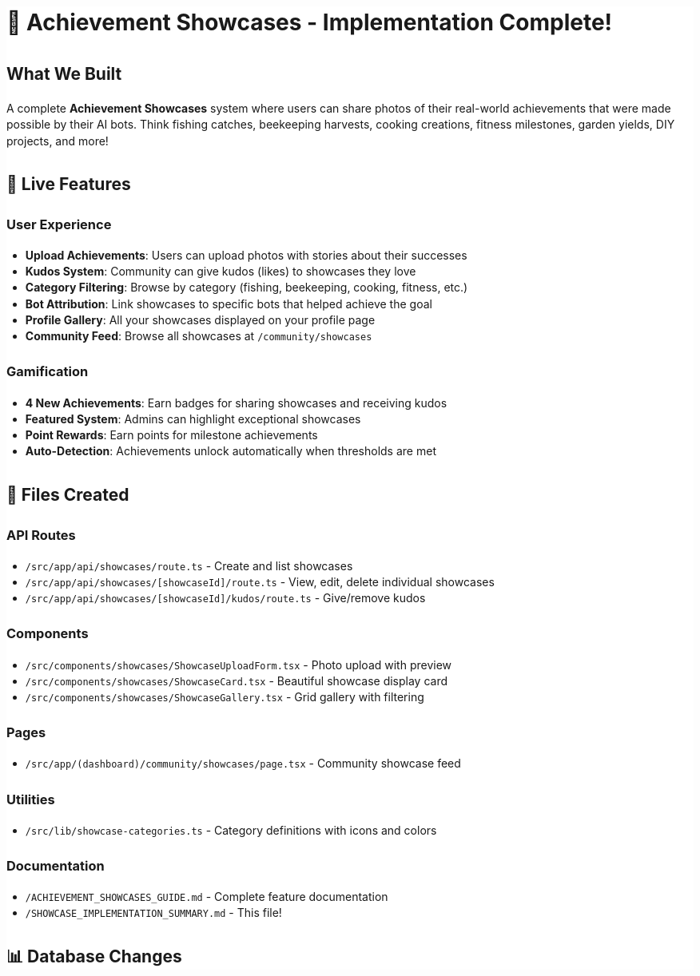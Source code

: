 # 🎉 Achievement Showcases - Implementation Complete!

## What We Built

A complete **Achievement Showcases** system where users can share photos of their real-world achievements that were made possible by their AI bots. Think fishing catches, beekeeping harvests, cooking creations, fitness milestones, garden yields, DIY projects, and more!

## 🚀 Live Features

### User Experience
- **Upload Achievements**: Users can upload photos with stories about their successes
- **Kudos System**: Community can give kudos (likes) to showcases they love
- **Category Filtering**: Browse by category (fishing, beekeeping, cooking, fitness, etc.)
- **Bot Attribution**: Link showcases to specific bots that helped achieve the goal
- **Profile Gallery**: All your showcases displayed on your profile page
- **Community Feed**: Browse all showcases at `/community/showcases`

### Gamification
- **4 New Achievements**: Earn badges for sharing showcases and receiving kudos
- **Featured System**: Admins can highlight exceptional showcases
- **Point Rewards**: Earn points for milestone achievements
- **Auto-Detection**: Achievements unlock automatically when thresholds are met

## 📂 Files Created

### API Routes
- `/src/app/api/showcases/route.ts` - Create and list showcases
- `/src/app/api/showcases/[showcaseId]/route.ts` - View, edit, delete individual showcases
- `/src/app/api/showcases/[showcaseId]/kudos/route.ts` - Give/remove kudos

### Components
- `/src/components/showcases/ShowcaseUploadForm.tsx` - Photo upload with preview
- `/src/components/showcases/ShowcaseCard.tsx` - Beautiful showcase display card
- `/src/components/showcases/ShowcaseGallery.tsx` - Grid gallery with filtering

### Pages
- `/src/app/(dashboard)/community/showcases/page.tsx` - Community showcase feed

### Utilities
- `/src/lib/showcase-categories.ts` - Category definitions with icons and colors

### Documentation
- `/ACHIEVEMENT_SHOWCASES_GUIDE.md` - Complete feature documentation
- `/SHOWCASE_IMPLEMENTATION_SUMMARY.md` - This file!

## 📊 Database Changes
